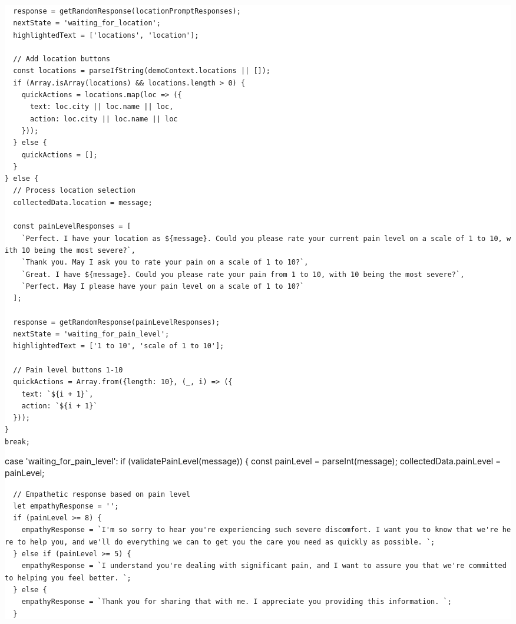       response = getRandomResponse(locationPromptResponses);
      nextState = 'waiting_for_location';
      highlightedText = ['locations', 'location'];

      // Add location buttons
      const locations = parseIfString(demoContext.locations || []);
      if (Array.isArray(locations) && locations.length > 0) {
        quickActions = locations.map(loc => ({
          text: loc.city || loc.name || loc,
          action: loc.city || loc.name || loc
        }));
      } else {
        quickActions = [];
      }
    } else {
      // Process location selection
      collectedData.location = message;

      const painLevelResponses = [
        `Perfect. I have your location as ${message}. Could you please rate your current pain level on a scale of 1 to 10, with 10 being the most severe?`,
        `Thank you. May I ask you to rate your pain on a scale of 1 to 10?`,
        `Great. I have ${message}. Could you please rate your pain from 1 to 10, with 10 being the most severe?`,
        `Perfect. May I please have your pain level on a scale of 1 to 10?`
      ];

      response = getRandomResponse(painLevelResponses);
      nextState = 'waiting_for_pain_level';
      highlightedText = ['1 to 10', 'scale of 1 to 10'];

      // Pain level buttons 1-10
      quickActions = Array.from({length: 10}, (_, i) => ({
        text: `${i + 1}`,
        action: `${i + 1}`
      }));
    }
    break;

  case 'waiting_for_pain_level':
    if (validatePainLevel(message)) {
      const painLevel = parseInt(message);
      collectedData.painLevel = painLevel;

      // Empathetic response based on pain level
      let empathyResponse = '';
      if (painLevel >= 8) {
        empathyResponse = `I'm so sorry to hear you're experiencing such severe discomfort. I want you to know that we're here to help you, and we'll do everything we can to get you the care you need as quickly as possible. `;
      } else if (painLevel >= 5) {
        empathyResponse = `I understand you're dealing with significant pain, and I want to assure you that we're committed to helping you feel better. `;
      } else {
        empathyResponse = `Thank you for sharing that with me. I appreciate you providing this information. `;
      }
